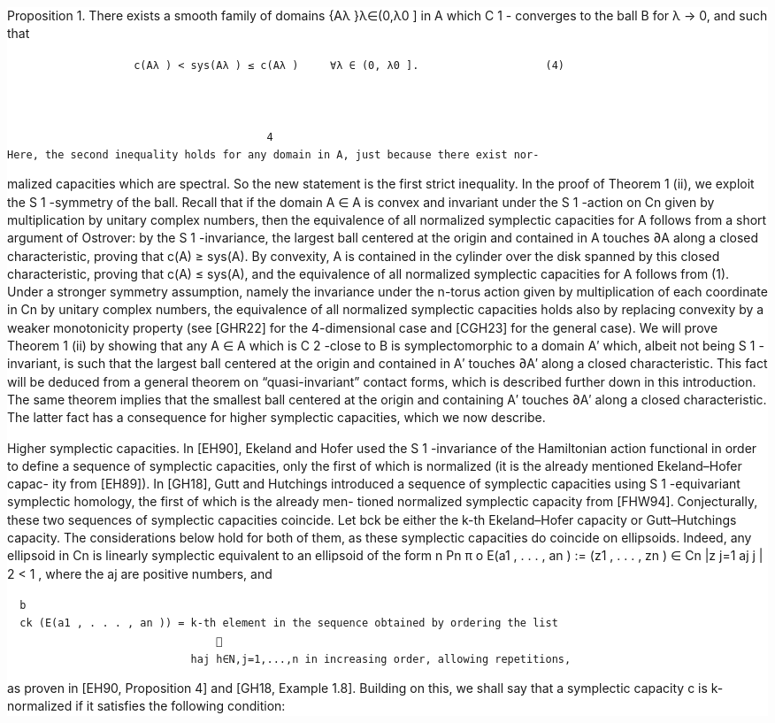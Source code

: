 Proposition 1. There exists a smooth family of domains {Aλ }λ∈(0,λ0 ] in A which C 1 -
converges to the ball B for λ → 0, and such that

                        c(Aλ ) < sys(Aλ ) ≤ c(Aλ )     ∀λ ∈ (0, λ0 ].                    (4)



                                             4
    Here, the second inequality holds for any domain in A, just because there exist nor-
malized capacities which are spectral. So the new statement is the first strict inequality.
    In the proof of Theorem 1 (ii), we exploit the S 1 -symmetry of the ball. Recall that if the
domain A ∈ A is convex and invariant under the S 1 -action on Cn given by multiplication by
unitary complex numbers, then the equivalence of all normalized symplectic capacities for
A follows from a short argument of Ostrover: by the S 1 -invariance, the largest ball centered
at the origin and contained in A touches ∂A along a closed characteristic, proving that
c(A) ≥ sys(A). By convexity, A is contained in the cylinder over the disk spanned by this
closed characteristic, proving that c(A) ≤ sys(A), and the equivalence of all normalized
symplectic capacities for A follows from (1). Under a stronger symmetry assumption,
namely the invariance under the n-torus action given by multiplication of each coordinate
in Cn by unitary complex numbers, the equivalence of all normalized symplectic capacities
holds also by replacing convexity by a weaker monotonicity property (see [GHR22] for the
4-dimensional case and [CGH23] for the general case).
    We will prove Theorem 1 (ii) by showing that any A ∈ A which is C 2 -close to B
is symplectomorphic to a domain A′ which, albeit not being S 1 -invariant, is such that
the largest ball centered at the origin and contained in A′ touches ∂A′ along a closed
characteristic. This fact will be deduced from a general theorem on “quasi-invariant”
contact forms, which is described further down in this introduction. The same theorem
implies that the smallest ball centered at the origin and containing A′ touches ∂A′ along
a closed characteristic. The latter fact has a consequence for higher symplectic capacities,
which we now describe.

Higher symplectic capacities. In [EH90], Ekeland and Hofer used the S 1 -invariance
of the Hamiltonian action functional in order to define a sequence of symplectic capacities,
only the first of which is normalized (it is the already mentioned Ekeland–Hofer capac-
ity from [EH89]). In [GH18], Gutt and Hutchings introduced a sequence of symplectic
capacities using S 1 -equivariant symplectic homology, the first of which is the already men-
tioned normalized symplectic capacity from [FHW94]. Conjecturally, these two sequences
of symplectic capacities coincide.
    Let bck be either the k-th Ekeland–Hofer capacity or Gutt–Hutchings capacity. The
considerations below hold for both of them, as these symplectic capacities do coincide on
ellipsoids. Indeed, any ellipsoid in Cn is linearly symplectic equivalent to an ellipsoid of
the form                                n                        Pn π              o
                  E(a1 , . . . , an ) := (z1 , . . . , zn ) ∈ Cn        |z
                                                                  j=1 aj j | 2
                                                                               < 1  ,
where the aj are positive numbers, and

      b
      ck (E(a1 , . . . , an )) = k-th element in the sequence obtained by ordering the list
                                     
                                 haj h∈N,j=1,...,n in increasing order, allowing repetitions,

as proven in [EH90, Proposition 4] and [GH18, Example 1.8]. Building on this, we shall
say that a symplectic capacity c is k-normalized if it satisfies the following condition:
